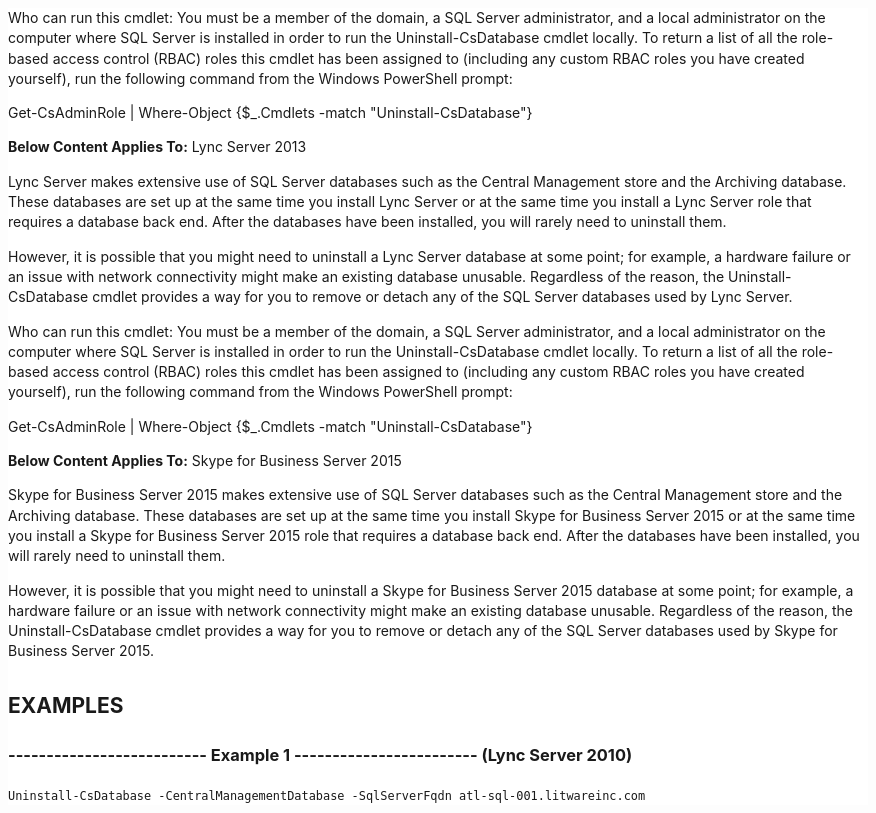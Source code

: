 Who can run this cmdlet: You must be a member of the domain, a SQL Server administrator, and a local administrator on the computer where SQL Server is installed in order to run the Uninstall-CsDatabase cmdlet locally.
To return a list of all the role-based access control (RBAC) roles this cmdlet has been assigned to (including any custom RBAC roles you have created yourself), run the following command from the Windows PowerShell prompt:

Get-CsAdminRole | Where-Object {$_.Cmdlets -match "Uninstall-CsDatabase"}

**Below Content Applies To:** Lync Server 2013

Lync Server makes extensive use of SQL Server databases such as the Central Management store and the Archiving database.
These databases are set up at the same time you install Lync Server or at the same time you install a Lync Server role that requires a database back end.
After the databases have been installed, you will rarely need to uninstall them.

However, it is possible that you might need to uninstall a Lync Server database at some point; for example, a hardware failure or an issue with network connectivity might make an existing database unusable.
Regardless of the reason, the Uninstall-CsDatabase cmdlet provides a way for you to remove or detach any of the SQL Server databases used by Lync Server.

Who can run this cmdlet: You must be a member of the domain, a SQL Server administrator, and a local administrator on the computer where SQL Server is installed in order to run the Uninstall-CsDatabase cmdlet locally.
To return a list of all the role-based access control (RBAC) roles this cmdlet has been assigned to (including any custom RBAC roles you have created yourself), run the following command from the Windows PowerShell prompt:

Get-CsAdminRole | Where-Object {$_.Cmdlets -match "Uninstall-CsDatabase"}

**Below Content Applies To:** Skype for Business Server 2015

Skype for Business Server 2015 makes extensive use of SQL Server databases such as the Central Management store and the Archiving database.
These databases are set up at the same time you install Skype for Business Server 2015 or at the same time you install a Skype for Business Server 2015 role that requires a database back end.
After the databases have been installed, you will rarely need to uninstall them.

However, it is possible that you might need to uninstall a Skype for Business Server 2015 database at some point; for example, a hardware failure or an issue with network connectivity might make an existing database unusable.
Regardless of the reason, the Uninstall-CsDatabase cmdlet provides a way for you to remove or detach any of the SQL Server databases used by Skype for Business Server 2015.



## EXAMPLES

### -------------------------- Example 1 ------------------------ (Lync Server 2010)
```
Uninstall-CsDatabase -CentralManagementDatabase -SqlServerFqdn atl-sql-001.litwareinc.com
```
